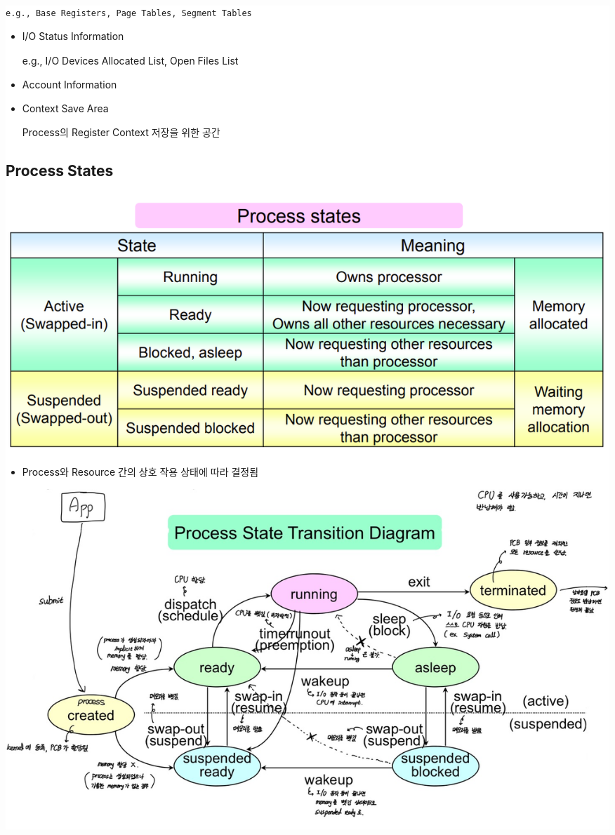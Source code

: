     e.g., Base Registers, Page Tables, Segment Tables

  - I/O Status Information

    e.g., I/O Devices Allocated List, Open Files List

  - Account Information

  - Context Save Area

    Process의 Register Context 저장을 위한 공간



## Process States

![Process States Table](images/process-states-table.png)

- Process와 Resource 간의 상호 작용 상태에 따라 결정됨

![Process States Transition Diagram](images/process-state-transition-diagram.jpg)
